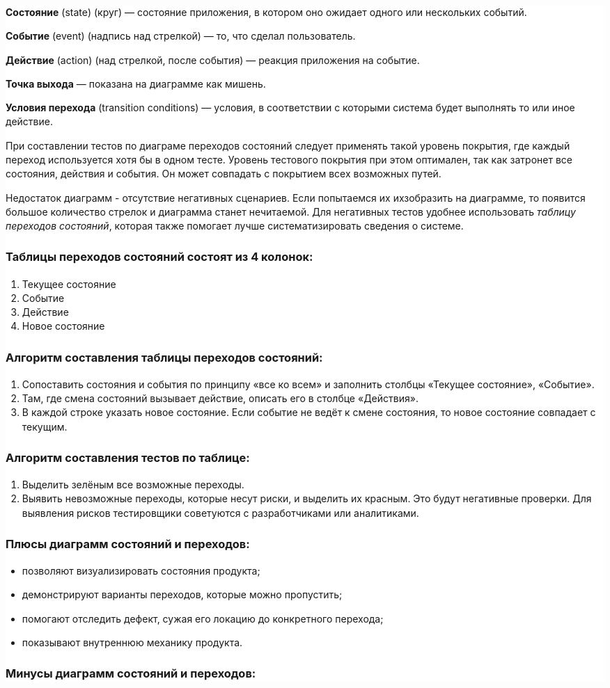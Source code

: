 **Состояние** (state) (круг) — состояние приложения, в котором оно ожидает одного или нескольких событий. 

**Событие** (event) (надпись над стрелкой) — то, что сделал пользователь. 

**Действие** (action) (над стрелкой, после события) — реакция приложения на событие.

**Точка выхода** — показана на диаграмме как мишень. 

**Условия перехода** (transition conditions) — условия, в соответствии с которыми система будет выполнять то или иное действие. 

При составлении тестов по диаграме переходов состояний следует применять такой уровень покрытия, где каждый переход используется хотя бы в одном тесте. Уровень тестового
покрытия при этом оптимален, так как затронет все состояния, действия и события. Он может совпадать с покрытием всех возможных путей.

Недостаток диаграмм - отсутствие негативных сценариев. Если попытаемся их ихзобразить на диаграмме, то появится большое количество стрелок и диаграмма станет нечитаемой. Для негативных тестов удобнее использовать *таблицу переходов состояний*, которая также помогает лучше систематизировать сведения о системе.

### Таблицы переходов состояний состоят из 4 колонок:

1. Текущее состояние
2. Событие 
3. Действие
4. Новое состояние

### Алгоритм составления таблицы переходов состояний: 

1. Сопоставить состояния и события по принципу «все ко всем» и заполнить столбцы «Текущее состояние», «Событие».
2. Там, где смена состояний вызывает действие, описать его в столбце «Действия».
3. В каждой строке указать новое состояние. Если событие не ведёт к смене состояния, то новое состояние совпадает с текущим.

### Алгоритм составления тестов по таблице:

1. Выделить зелёным все возможные переходы.
2. Выявить невозможные переходы, которые несут риски, и выделить их
красным. Это будут негативные проверки. Для выявления рисков
тестировщики советуются с разработчиками или аналитиками.

### Плюсы диаграмм состояний и переходов:

* позволяют визуализировать состояния продукта;

* демонстрируют варианты переходов, которые можно пропустить; 

* помогают отследить дефект, сужая его локацию до конкретного перехода; 

* показывают внутреннюю механику продукта. 

### Минусы диаграмм состояний и переходов:
